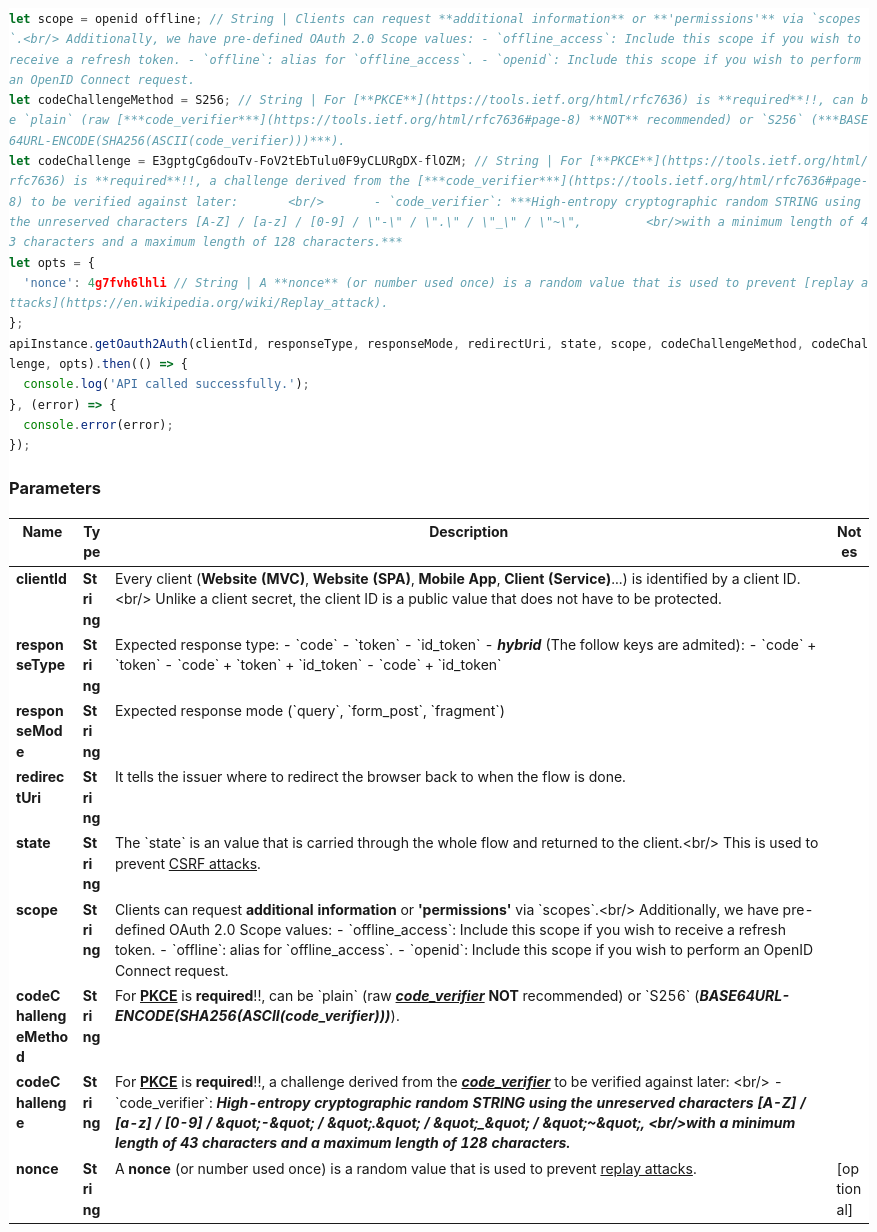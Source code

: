 ```javascript
let scope = openid offline; // String | Clients can request **additional information** or **'permissions'** via `scopes`.<br/> Additionally, we have pre-defined OAuth 2.0 Scope values: - `offline_access`: Include this scope if you wish to receive a refresh token. - `offline`: alias for `offline_access`. - `openid`: Include this scope if you wish to perform an OpenID Connect request. 
let codeChallengeMethod = S256; // String | For [**PKCE**](https://tools.ietf.org/html/rfc7636) is **required**!!, can be `plain` (raw [***code_verifier***](https://tools.ietf.org/html/rfc7636#page-8) **NOT** recommended) or `S256` (***BASE64URL-ENCODE(SHA256(ASCII(code_verifier)))***).
let codeChallenge = E3gptgCg6douTv-FoV2tEbTulu0F9yCLURgDX-flOZM; // String | For [**PKCE**](https://tools.ietf.org/html/rfc7636) is **required**!!, a challenge derived from the [***code_verifier***](https://tools.ietf.org/html/rfc7636#page-8) to be verified against later:       <br/>       - `code_verifier`: ***High-entropy cryptographic random STRING using the unreserved characters [A-Z] / [a-z] / [0-9] / \"-\" / \".\" / \"_\" / \"~\",         <br/>with a minimum length of 43 characters and a maximum length of 128 characters.*** 
let opts = {
  'nonce': 4g7fvh6lhli // String | A **nonce** (or number used once) is a random value that is used to prevent [replay attacks](https://en.wikipedia.org/wiki/Replay_attack).
};
apiInstance.getOauth2Auth(clientId, responseType, responseMode, redirectUri, state, scope, codeChallengeMethod, codeChallenge, opts).then(() => {
  console.log('API called successfully.');
}, (error) => {
  console.error(error);
});

```

### Parameters


Name | Type | Description  | Notes
------------- | ------------- | ------------- | -------------
 **clientId** | **String**| Every client (**Website (MVC)**, **Website (SPA)**, **Mobile App**, **Client (Service)**...) is identified by a client ID. &lt;br/&gt; Unlike a client secret, the client ID is a public value that does not have to be protected.  | 
 **responseType** | **String**| Expected response type: - &#x60;code&#x60; - &#x60;token&#x60; - &#x60;id_token&#x60; - ***hybrid*** (The follow keys are admited):   - &#x60;code&#x60; + &#x60;token&#x60;   - &#x60;code&#x60; + &#x60;token&#x60; + &#x60;id_token&#x60;   - &#x60;code&#x60; + &#x60;id_token&#x60;  | 
 **responseMode** | **String**| Expected response mode (&#x60;query&#x60;, &#x60;form_post&#x60;, &#x60;fragment&#x60;) | 
 **redirectUri** | **String**| It tells the issuer where to redirect the browser back to when the flow is done. | 
 **state** | **String**| The &#x60;state&#x60; is an value that is carried through the whole flow and returned to the client.&lt;br/&gt; This is used to prevent [CSRF attacks](https://www.owasp.org/index.php/Cross-Site_Request_Forgery_%28CSRF%29). | 
 **scope** | **String**| Clients can request **additional information** or **&#39;permissions&#39;** via &#x60;scopes&#x60;.&lt;br/&gt; Additionally, we have pre-defined OAuth 2.0 Scope values: - &#x60;offline_access&#x60;: Include this scope if you wish to receive a refresh token. - &#x60;offline&#x60;: alias for &#x60;offline_access&#x60;. - &#x60;openid&#x60;: Include this scope if you wish to perform an OpenID Connect request.  | 
 **codeChallengeMethod** | **String**| For [**PKCE**](https://tools.ietf.org/html/rfc7636) is **required**!!, can be &#x60;plain&#x60; (raw [***code_verifier***](https://tools.ietf.org/html/rfc7636#page-8) **NOT** recommended) or &#x60;S256&#x60; (***BASE64URL-ENCODE(SHA256(ASCII(code_verifier)))***). | 
 **codeChallenge** | **String**| For [**PKCE**](https://tools.ietf.org/html/rfc7636) is **required**!!, a challenge derived from the [***code_verifier***](https://tools.ietf.org/html/rfc7636#page-8) to be verified against later:       &lt;br/&gt;       - &#x60;code_verifier&#x60;: ***High-entropy cryptographic random STRING using the unreserved characters [A-Z] / [a-z] / [0-9] / \&quot;-\&quot; / \&quot;.\&quot; / \&quot;_\&quot; / \&quot;~\&quot;,         &lt;br/&gt;with a minimum length of 43 characters and a maximum length of 128 characters.***  | 
 **nonce** | **String**| A **nonce** (or number used once) is a random value that is used to prevent [replay attacks](https://en.wikipedia.org/wiki/Replay_attack). | [optional] 
